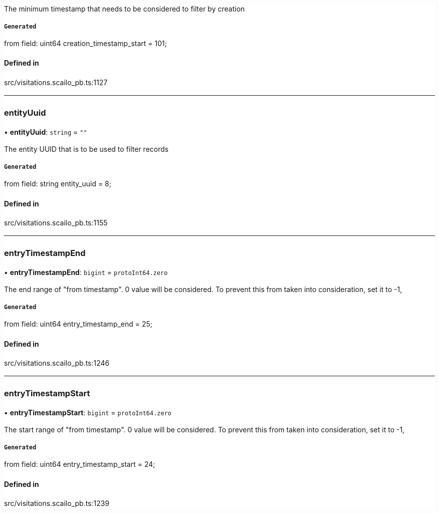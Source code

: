 The minimum timestamp that needs to be considered to filter by creation

**`Generated`**

from field: uint64 creation_timestamp_start = 101;

#### Defined in

src/visitations.scailo_pb.ts:1127

___

### entityUuid

• **entityUuid**: `string` = `""`

The entity UUID that is to be used to filter records

**`Generated`**

from field: string entity_uuid = 8;

#### Defined in

src/visitations.scailo_pb.ts:1155

___

### entryTimestampEnd

• **entryTimestampEnd**: `bigint` = `protoInt64.zero`

The end range of "from timestamp". 0 value will be considered. To prevent this from taken into consideration, set it to -1,

**`Generated`**

from field: uint64 entry_timestamp_end = 25;

#### Defined in

src/visitations.scailo_pb.ts:1246

___

### entryTimestampStart

• **entryTimestampStart**: `bigint` = `protoInt64.zero`

The start range of "from timestamp". 0 value will be considered. To prevent this from taken into consideration, set it to -1,

**`Generated`**

from field: uint64 entry_timestamp_start = 24;

#### Defined in

src/visitations.scailo_pb.ts:1239
